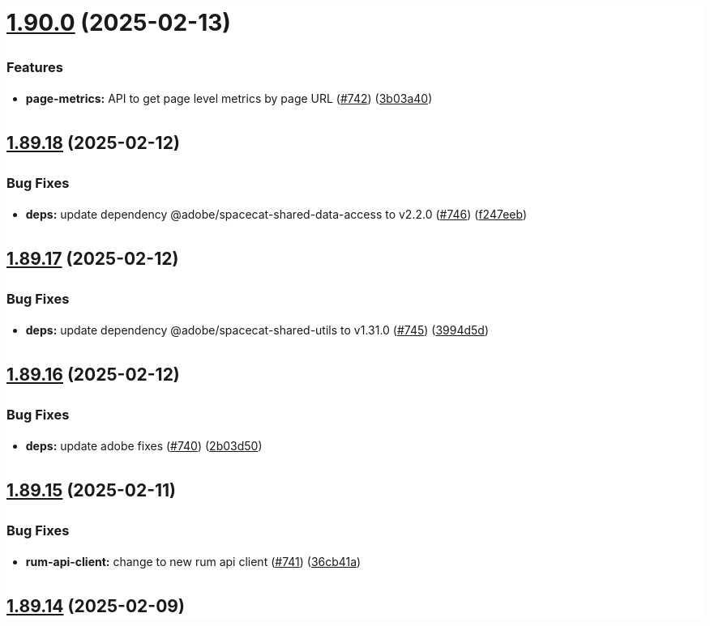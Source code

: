# [1.90.0](https://github.com/adobe/spacecat-api-service/compare/v1.89.18...v1.90.0) (2025-02-13)


### Features

* **page-metrics:** API to get page level metrics by page URL ([#742](https://github.com/adobe/spacecat-api-service/issues/742)) ([3b03a40](https://github.com/adobe/spacecat-api-service/commit/3b03a40876d44550fcbac73f1b3b425e466d8a31))

## [1.89.18](https://github.com/adobe/spacecat-api-service/compare/v1.89.17...v1.89.18) (2025-02-12)


### Bug Fixes

* **deps:** update dependency @adobe/spacecat-shared-data-access to v2.2.0 ([#746](https://github.com/adobe/spacecat-api-service/issues/746)) ([f247eeb](https://github.com/adobe/spacecat-api-service/commit/f247eeb105785d9165a2ec719137578c08e9a96e))

## [1.89.17](https://github.com/adobe/spacecat-api-service/compare/v1.89.16...v1.89.17) (2025-02-12)


### Bug Fixes

* **deps:** update dependency @adobe/spacecat-shared-utils to v1.31.0 ([#745](https://github.com/adobe/spacecat-api-service/issues/745)) ([3994d5d](https://github.com/adobe/spacecat-api-service/commit/3994d5de2960f5de91cc3680b4f9a97866a12bea))

## [1.89.16](https://github.com/adobe/spacecat-api-service/compare/v1.89.15...v1.89.16) (2025-02-12)


### Bug Fixes

* **deps:** update adobe fixes ([#740](https://github.com/adobe/spacecat-api-service/issues/740)) ([2b03d50](https://github.com/adobe/spacecat-api-service/commit/2b03d505ac3364a62394deb3f6905d0a7e7977d4))

## [1.89.15](https://github.com/adobe/spacecat-api-service/compare/v1.89.14...v1.89.15) (2025-02-11)


### Bug Fixes

* **rum-api-client:** change to new rum api client ([#741](https://github.com/adobe/spacecat-api-service/issues/741)) ([36cb41a](https://github.com/adobe/spacecat-api-service/commit/36cb41a1afd35c1ae36f12f41bafa720d9d68f09))

## [1.89.14](https://github.com/adobe/spacecat-api-service/compare/v1.89.13...v1.89.14) (2025-02-09)

